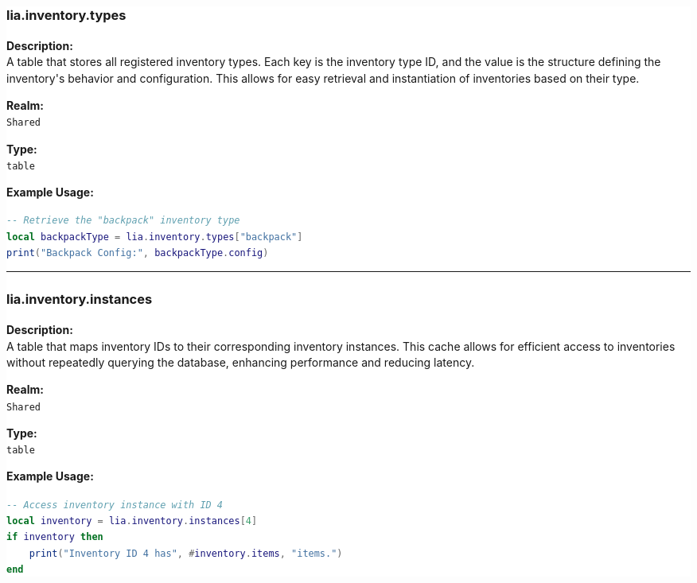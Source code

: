 ### **lia.inventory.types**

**Description:**  
A table that stores all registered inventory types. Each key is the inventory type ID, and the value is the structure defining the inventory's behavior and configuration. This allows for easy retrieval and instantiation of inventories based on their type.

**Realm:**  
`Shared`

**Type:**  
`table`

**Example Usage:**
```lua
-- Retrieve the "backpack" inventory type
local backpackType = lia.inventory.types["backpack"]
print("Backpack Config:", backpackType.config)
```

---

### **lia.inventory.instances**

**Description:**  
A table that maps inventory IDs to their corresponding inventory instances. This cache allows for efficient access to inventories without repeatedly querying the database, enhancing performance and reducing latency.

**Realm:**  
`Shared`

**Type:**  
`table`

**Example Usage:**
```lua
-- Access inventory instance with ID 4
local inventory = lia.inventory.instances[4]
if inventory then
    print("Inventory ID 4 has", #inventory.items, "items.")
end
```